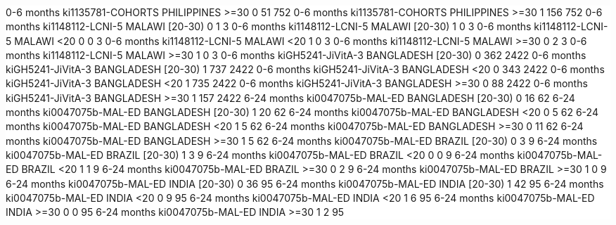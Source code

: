 0-6 months    ki1135781-COHORTS          PHILIPPINES                    >=30                 0       51    752
0-6 months    ki1135781-COHORTS          PHILIPPINES                    >=30                 1      156    752
0-6 months    ki1148112-LCNI-5           MALAWI                         [20-30)              0        1      3
0-6 months    ki1148112-LCNI-5           MALAWI                         [20-30)              1        0      3
0-6 months    ki1148112-LCNI-5           MALAWI                         <20                  0        0      3
0-6 months    ki1148112-LCNI-5           MALAWI                         <20                  1        0      3
0-6 months    ki1148112-LCNI-5           MALAWI                         >=30                 0        2      3
0-6 months    ki1148112-LCNI-5           MALAWI                         >=30                 1        0      3
0-6 months    kiGH5241-JiVitA-3          BANGLADESH                     [20-30)              0      362   2422
0-6 months    kiGH5241-JiVitA-3          BANGLADESH                     [20-30)              1      737   2422
0-6 months    kiGH5241-JiVitA-3          BANGLADESH                     <20                  0      343   2422
0-6 months    kiGH5241-JiVitA-3          BANGLADESH                     <20                  1      735   2422
0-6 months    kiGH5241-JiVitA-3          BANGLADESH                     >=30                 0       88   2422
0-6 months    kiGH5241-JiVitA-3          BANGLADESH                     >=30                 1      157   2422
6-24 months   ki0047075b-MAL-ED          BANGLADESH                     [20-30)              0       16     62
6-24 months   ki0047075b-MAL-ED          BANGLADESH                     [20-30)              1       20     62
6-24 months   ki0047075b-MAL-ED          BANGLADESH                     <20                  0        5     62
6-24 months   ki0047075b-MAL-ED          BANGLADESH                     <20                  1        5     62
6-24 months   ki0047075b-MAL-ED          BANGLADESH                     >=30                 0       11     62
6-24 months   ki0047075b-MAL-ED          BANGLADESH                     >=30                 1        5     62
6-24 months   ki0047075b-MAL-ED          BRAZIL                         [20-30)              0        3      9
6-24 months   ki0047075b-MAL-ED          BRAZIL                         [20-30)              1        3      9
6-24 months   ki0047075b-MAL-ED          BRAZIL                         <20                  0        0      9
6-24 months   ki0047075b-MAL-ED          BRAZIL                         <20                  1        1      9
6-24 months   ki0047075b-MAL-ED          BRAZIL                         >=30                 0        2      9
6-24 months   ki0047075b-MAL-ED          BRAZIL                         >=30                 1        0      9
6-24 months   ki0047075b-MAL-ED          INDIA                          [20-30)              0       36     95
6-24 months   ki0047075b-MAL-ED          INDIA                          [20-30)              1       42     95
6-24 months   ki0047075b-MAL-ED          INDIA                          <20                  0        9     95
6-24 months   ki0047075b-MAL-ED          INDIA                          <20                  1        6     95
6-24 months   ki0047075b-MAL-ED          INDIA                          >=30                 0        0     95
6-24 months   ki0047075b-MAL-ED          INDIA                          >=30                 1        2     95